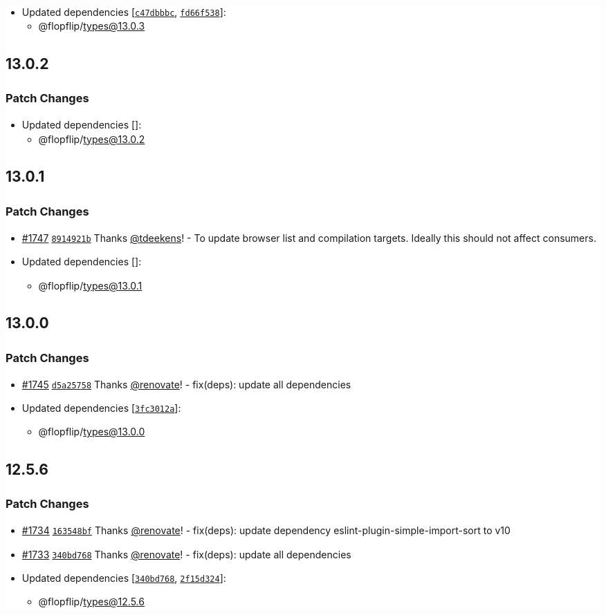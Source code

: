 - Updated dependencies [[`c47dbbbc`](https://github.com/tdeekens/flopflip/commit/c47dbbbc15c93d85b3632e87aedfa9db88176487), [`fd66f538`](https://github.com/tdeekens/flopflip/commit/fd66f538640da02bdb6a3479a7a73135106cf142)]:
  - @flopflip/types@13.0.3

## 13.0.2

### Patch Changes

- Updated dependencies []:
  - @flopflip/types@13.0.2

## 13.0.1

### Patch Changes

- [#1747](https://github.com/tdeekens/flopflip/pull/1747) [`8914921b`](https://github.com/tdeekens/flopflip/commit/8914921bf6cd4ddcaf3cf22563d142ae8f5a0cef) Thanks [@tdeekens](https://github.com/tdeekens)! - To update browser list and compilation targets. Ideally this should not affect consumers.

- Updated dependencies []:
  - @flopflip/types@13.0.1

## 13.0.0

### Patch Changes

- [#1745](https://github.com/tdeekens/flopflip/pull/1745) [`d5a25758`](https://github.com/tdeekens/flopflip/commit/d5a2575881c023b2d81ae98c6e972859ae61205b) Thanks [@renovate](https://github.com/apps/renovate)! - fix(deps): update all dependencies

- Updated dependencies [[`3fc3012a`](https://github.com/tdeekens/flopflip/commit/3fc3012a5891cfeae1b4ba68859fd390a1e3201c)]:
  - @flopflip/types@13.0.0

## 12.5.6

### Patch Changes

- [#1734](https://github.com/tdeekens/flopflip/pull/1734) [`163548bf`](https://github.com/tdeekens/flopflip/commit/163548bfbfbae6f7206e79879bc0414ae82b9275) Thanks [@renovate](https://github.com/apps/renovate)! - fix(deps): update dependency eslint-plugin-simple-import-sort to v10

- [#1733](https://github.com/tdeekens/flopflip/pull/1733) [`340bd768`](https://github.com/tdeekens/flopflip/commit/340bd76837bd248c46b3d56ff46ea1c4c408e3cf) Thanks [@renovate](https://github.com/apps/renovate)! - fix(deps): update all dependencies

- Updated dependencies [[`340bd768`](https://github.com/tdeekens/flopflip/commit/340bd76837bd248c46b3d56ff46ea1c4c408e3cf), [`2f15d324`](https://github.com/tdeekens/flopflip/commit/2f15d324d7c96e03ead380e15d14a7102d2359c9)]:
  - @flopflip/types@12.5.6
